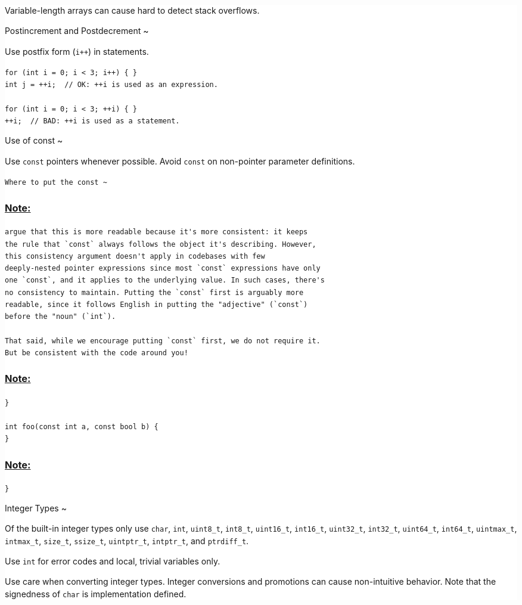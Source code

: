 Variable-length arrays can cause hard to detect stack overflows.


Postincrement and Postdecrement ~

Use postfix form (`i++`) in statements.

    for (int i = 0; i < 3; i++) { }
    int j = ++i;  // OK: ++i is used as an expression.

    for (int i = 0; i < 3; ++i) { }
    ++i;  // BAD: ++i is used as a statement.


Use of const ~

Use `const` pointers whenever possible. Avoid `const` on non-pointer parameter definitions.

    Where to put the const ~

### <a id="Some people favor the form `int const foo` to `const int foo` . They" class="section-title" href="#Some people favor the form `int const foo` to `const int foo` . They">Note:</a>
    argue that this is more readable because it's more consistent: it keeps
    the rule that `const` always follows the object it's describing. However,
    this consistency argument doesn't apply in codebases with few
    deeply-nested pointer expressions since most `const` expressions have only
    one `const`, and it applies to the underlying value. In such cases, there's
    no consistency to maintain. Putting the `const` first is arguably more
    readable, since it follows English in putting the "adjective" (`const`)
    before the "noun" (`int`).

    That said, while we encourage putting `const` first, we do not require it.
    But be consistent with the code around you!

### <a id="void foo(const char p, int i);" class="section-title" href="#void foo(const char p, int i);">Note:</a>
    }

    int foo(const int a, const bool b) {
    }

### <a id="int foo(int const p) {" class="section-title" href="#int foo(int const p) {">Note:</a>
    }


Integer Types ~

Of the built-in integer types only use `char`, `int`, `uint8_t`, `int8_t`,
`uint16_t`, `int16_t`, `uint32_t`, `int32_t`, `uint64_t`, `int64_t`,
`uintmax_t`, `intmax_t`, `size_t`, `ssize_t`, `uintptr_t`, `intptr_t`, and
`ptrdiff_t`.

Use `int` for error codes and local, trivial variables only.

Use care when converting integer types. Integer conversions and promotions can
cause non-intuitive behavior. Note that the signedness of `char` is
implementation defined.

